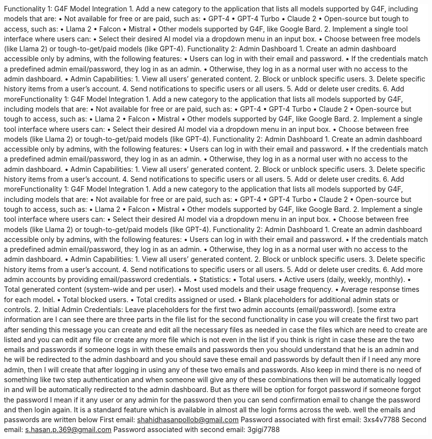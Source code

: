 Functionality 1: G4F Model Integration 1. Add a new category to the application that lists all models supported by G4F, including models that are: • Not available for free or are paid, such as: • GPT-4 • GPT-4 Turbo • Claude 2 • Open-source but tough to access, such as: • Llama 2 • Falcon • Mistral • Other models supported by G4F, like Google Bard. 2. Implement a single tool interface where users can: • Select their desired AI model via a dropdown menu in an input box. • Choose between free models (like Llama 2) or tough-to-get/paid models (like GPT-4). Functionality 2: Admin Dashboard 1. Create an admin dashboard accessible only by admins, with the following features: • Users can log in with their email and password. • If the credentials match a predefined admin email/password, they log in as an admin. • Otherwise, they log in as a normal user with no access to the admin dashboard. • Admin Capabilities: 1. View all users’ generated content. 2. Block or unblock specific users. 3. Delete specific history items from a user’s account. 4. Send notifications to specific users or all users. 5. Add or delete user credits. 6. Add moreFunctionality 1: G4F Model Integration 1. Add a new category to the application that lists all models supported by G4F, including models that are: • Not available for free or are paid, such as: • GPT-4 • GPT-4 Turbo • Claude 2 • Open-source but tough to access, such as: • Llama 2 • Falcon • Mistral • Other models supported by G4F, like Google Bard. 2. Implement a single tool interface where users can: • Select their desired AI model via a dropdown menu in an input box. • Choose between free models (like Llama 2) or tough-to-get/paid models (like GPT-4). Functionality 2: Admin Dashboard 1. Create an admin dashboard accessible only by admins, with the following features: • Users can log in with their email and password. • If the credentials match a predefined admin email/password, they log in as an admin. • Otherwise, they log in as a normal user with no access to the admin dashboard. • Admin Capabilities: 1. View all users’ generated content. 2. Block or unblock specific users. 3. Delete specific history items from a user’s account. 4. Send notifications to specific users or all users. 5. Add or delete user credits. 6. Add moreFunctionality 1: G4F Model Integration 1. Add a new category to the application that lists all models supported by G4F, including models that are: • Not available for free or are paid, such as: • GPT-4 • GPT-4 Turbo • Claude 2 • Open-source but tough to access, such as: • Llama 2 • Falcon • Mistral • Other models supported by G4F, like Google Bard. 2. Implement a single tool interface where users can: • Select their desired AI model via a dropdown menu in an input box. • Choose between free models (like Llama 2) or tough-to-get/paid models (like GPT-4). Functionality 2: Admin Dashboard 1. Create an admin dashboard accessible only by admins, with the following features: • Users can log in with their email and password. • If the credentials match a predefined admin email/password, they log in as an admin. • Otherwise, they log in as a normal user with no access to the admin dashboard. • Admin Capabilities: 1. View all users’ generated content. 2. Block or unblock specific users. 3. Delete specific history items from a user’s account. 4. Send notifications to specific users or all users. 5. Add or delete user credits. 6. Add more admin accounts by providing email/password credentials. • Statistics: • Total users. • Active users (daily, weekly, monthly). • Total generated content (system-wide and per user). • Most used models and their usage frequency. • Average response times for each model. • Total blocked users. • Total credits assigned or used. • Blank placeholders for additional admin stats or controls. 2. Initial Admin Credentials: Leave placeholders for the first two admin accounts (email/password). [some extra information are I can see there are three parts in the file list for the second functionality in case you will create the first two part after sending this message you can create and edit all the necessary files as needed in case the files which are need to create are listed and you can edit any file or create any more file which is not even in the list if you think is right in case these are the two emails and passwords if someone logs in with these emails and passwords then you should understand that he is an admin and he will be redirected to the admin dashboard and you should save these email and passwords by default then if I need any more admin, then I will create that after logging in using any of these two emails and passwords. Also keep in mind there is no need of something like two step authentication and when someone will give any of these combinations then will be automatically logged in and will be automatically redirected to the admin dashboard. But as there will be option for forgot password if someone forgot the password I mean if it any user or any admin for the password then you can send confirmation email to change the password and then login again. It is a standard feature which is available in almost all the login forms across the web. well the emails and passwords are written below
First email: shahidhasanpollob@gmail.com
Password associated with first email: 3xs4v7788
Second email: s.hasan.p.369@gmail.com
Password associated with second email: 3gigi7788
